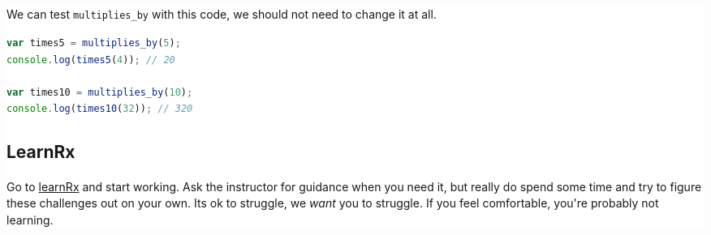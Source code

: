We can test `multiplies_by` with this code, we should not need to change it at all.

```javascript
var times5 = multiplies_by(5);
console.log(times5(4)); // 20

var times10 = multiplies_by(10);
console.log(times10(32)); // 320
```

## LearnRx

Go to [learnRx](http://reactivex.io/learnrx/) and start working. Ask the instructor for guidance when you need it, but really do spend some time and try to figure these challenges out on your own. Its ok to struggle, we *want* you to struggle. If you feel comfortable, you're probably not learning.
